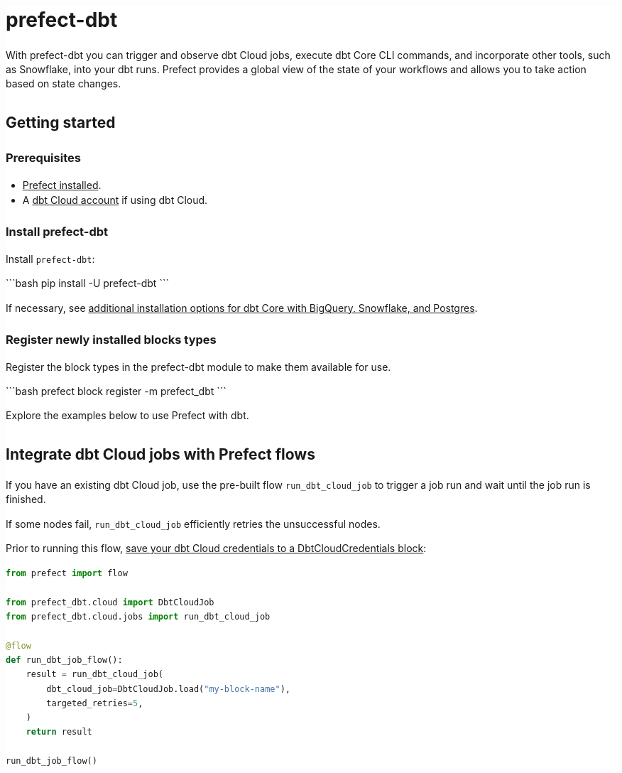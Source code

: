 # prefect-dbt

With prefect-dbt you can trigger and observe dbt Cloud jobs, execute dbt Core CLI commands, and incorporate other tools, such as Snowflake, into your dbt runs.
Prefect provides a global view of the state of your workflows and allows you to take action based on state changes.

## Getting started

### Prerequisites

- [Prefect installed](https://docs.prefect.io/latest/getting-started/installation/).
- A [dbt Cloud account](https://cloud.getdbt.com/signup) if using dbt Cloud.

### Install prefect-dbt

Install `prefect-dbt`:

<div class = "terminal">
```bash
pip install -U prefect-dbt
```
</div>

If necessary, see [additional installation options for dbt Core with BigQuery, Snowflake, and Postgres](#additional-installation-options).

### Register newly installed blocks types

Register the block types in the prefect-dbt module to make them available for use.

<div class = "terminal">
```bash
prefect block register -m prefect_dbt
```
</div>

Explore the examples below to use Prefect with dbt.

## Integrate dbt Cloud jobs with Prefect flows

If you have an existing dbt Cloud job, use the pre-built flow `run_dbt_cloud_job` to trigger a job run and wait until the job run is finished.

If some nodes fail, `run_dbt_cloud_job` efficiently retries the unsuccessful nodes.

Prior to running this flow, [save your dbt Cloud credentials to a DbtCloudCredentials block](#saving-credentials-to-a-block):

```python
from prefect import flow

from prefect_dbt.cloud import DbtCloudJob
from prefect_dbt.cloud.jobs import run_dbt_cloud_job

@flow
def run_dbt_job_flow():
    result = run_dbt_cloud_job(
        dbt_cloud_job=DbtCloudJob.load("my-block-name"),
        targeted_retries=5,
    )
    return result

run_dbt_job_flow()
```
